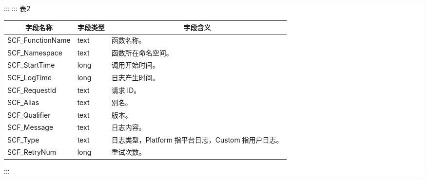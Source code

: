 :::
::: 表2
<table>
<thead>
<tr>
<th>字段名称</th>
<th>字段类型</th>
<th>字段含义</th>
</tr>
</thead>
<tbody><tr>
<td>SCF_FunctionName</td>
<td>text</td>
<td>函数名称。</td>
</tr>
<tr>
<td>SCF_Namespace</td>
<td>text</td>
<td>函数所在命名空间。</td>
</tr>
<tr>
<td>SCF_StartTime</td>
<td>long</td>
<td>调用开始时间。</td>
</tr>
<tr>
<td>SCF_LogTime</td>
<td>long</td>
<td>日志产生时间。</td>
</tr>
<tr>
<td>SCF_RequestId</td>
<td>text</td>
<td>请求 ID。</td>
</tr>
<tr>
<td>SCF_Alias</td>
<td>text</td>
<td>别名。</td>
</tr>
<tr>
<td>SCF_Qualifier</td>
<td>text</td>
<td>版本。</td>
</tr>
<tr>
<td>SCF_Message</td>
<td>text</td>
<td>日志内容。</td>
</tr>
<tr>
<td>SCF_Type</td>
<td>text</td>
<td>日志类型，Platform 指平台日志，Custom 指用户日志。</td>
</tr>
<tr>
<td>SCF_RetryNum</td>
<td>long</td>
<td>重试次数。</td>
</tr>
</tbody></table>
:::
</dx-tabs>
